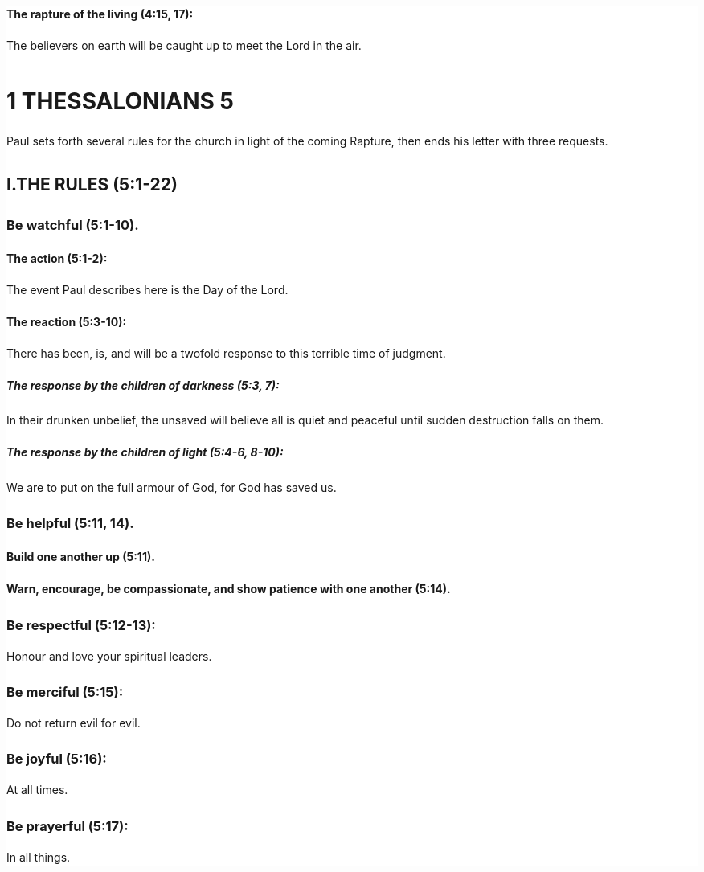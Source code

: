 #### The rapture of the living (4:15, 17): 

The believers on earth will be caught up to meet the Lord in the air.

1 THESSALONIANS 5 
=================

Paul sets forth several rules for the church in light of the coming
Rapture, then ends his letter with three requests.

I.THE RULES (5:1-22) 
--------------------

### Be watchful (5:1-10). 

#### The action (5:1-2): 

The event Paul describes here is the Day of the Lord.

#### The reaction (5:3-10): 

There has been, is, and will be a twofold response to this terrible time
of judgment.

##### The response by the children of darkness (5:3, 7): 

In their drunken unbelief, the unsaved will believe all is quiet and
peaceful until sudden destruction falls on them.

##### The response by the children of light (5:4-6, 8-10): 

We are to put on the full armour of God, for God has saved us.

### Be helpful (5:11, 14). 

#### Build one another up (5:11). 

#### Warn, encourage, be compassionate, and show patience with one another (5:14). 

### Be respectful (5:12-13): 

Honour and love your spiritual leaders.

### Be merciful (5:15): 

Do not return evil for evil.

### Be joyful (5:16): 

At all times.

### Be prayerful (5:17): 

In all things.
